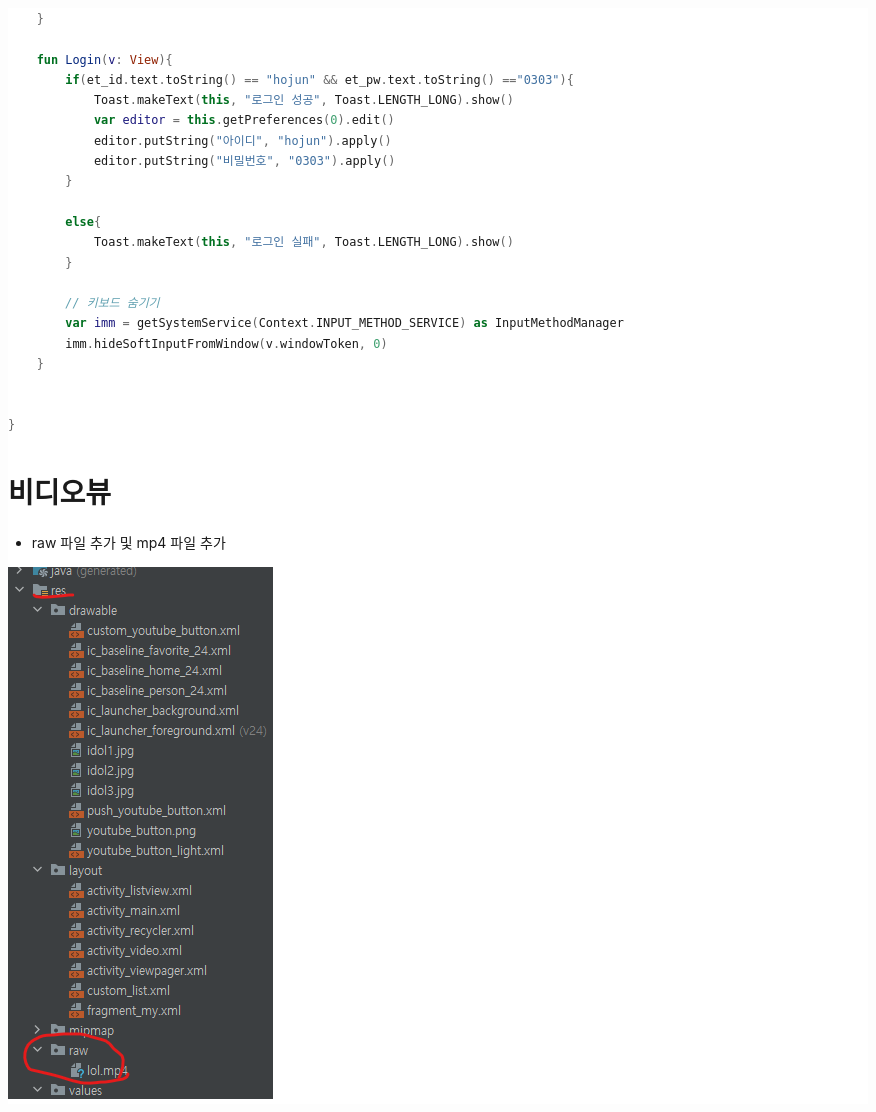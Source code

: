 ```kotlin
    }

    fun Login(v: View){
        if(et_id.text.toString() == "hojun" && et_pw.text.toString() =="0303"){
            Toast.makeText(this, "로그인 성공", Toast.LENGTH_LONG).show()
            var editor = this.getPreferences(0).edit()
            editor.putString("아이디", "hojun").apply()
            editor.putString("비밀번호", "0303").apply()
        }

        else{
            Toast.makeText(this, "로그인 실패", Toast.LENGTH_LONG).show()
        }

        // 키보드 숨기기
        var imm = getSystemService(Context.INPUT_METHOD_SERVICE) as InputMethodManager
        imm.hideSoftInputFromWindow(v.windowToken, 0)
    }


}
```

# 비디오뷰

- raw 파일 추가 및 mp4 파일 추가

![](/images/2022-02-24-18-11-49.png)
